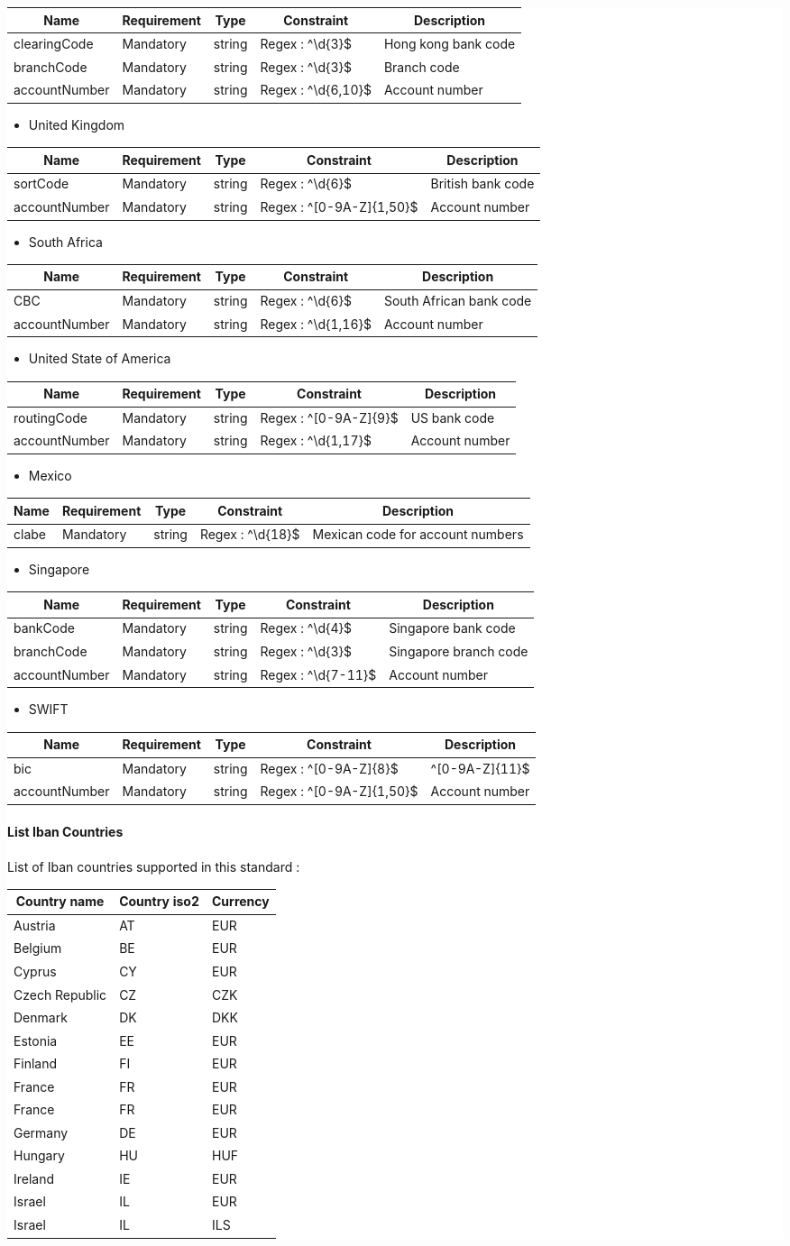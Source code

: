 Name     |  Requirement  |  Type     |  Constraint   |  Description 
 ----- | ---- | ---- | ---- | ---- 
clearingCode     |  Mandatory    |  string   |  Regex : ^\\d{3}$     |  Hong kong bank code
branchCode   |  Mandatory    |  string   |  Regex : ^\\d{3}$     |  Branch code
accountNumber    |  Mandatory    |  string   |  Regex : ^\\d{6,10}$  |  Account number

* United Kingdom 

Name     |  Requirement  |  Type     |  Constraint   |  Description 
 ----- | ---- | ---- | ---- | ---- 
sortCode     |  Mandatory    |  string   |  Regex : ^\\d{6}$     |  British bank code
accountNumber    |  Mandatory    |  string   |  Regex : ^[0-9A-Z]{1,50}$     |  Account number

* South Africa 

Name     |  Requirement  |  Type     |  Constraint   |  Description 
 ----- | ---- | ---- | ---- | ---- 
CBC  |  Mandatory    |  string   |  Regex : ^\\d{6}$     |  South African bank code
accountNumber    |  Mandatory    |  string   |  Regex : ^\\d{1,16}$  |  Account number

* United State of America

Name     |  Requirement  |  Type     |  Constraint   |  Description 
 ----- | ---- | ---- | ---- | ---- 
routingCode  |  Mandatory    |  string   |  Regex : ^[0-9A-Z]{9}$    |  US bank code
accountNumber    |  Mandatory    |  string   |  Regex : ^\\d{1,17}$  |  Account number

* Mexico

Name     |  Requirement  |  Type     |  Constraint   |  Description 
 ----- | ---- | ---- | ---- | ---- 
clabe    |  Mandatory    |  string   |  Regex : ^\\d{18}$    |  Mexican code for account numbers

* Singapore   

Name     |  Requirement  |  Type     |  Constraint   |  Description 
 ----- | ---- | ---- | ---- | ---- 
bankCode     |  Mandatory    |  string   |  Regex : ^\\d{4}$     |  Singapore bank code
branchCode   |  Mandatory    |  string   |  Regex : ^\\d{3}$     |  Singapore branch code
accountNumber    |  Mandatory    |  string   |  Regex : ^\\d{7-11}$  |  Account number

* SWIFT

Name     |  Requirement  |  Type     |  Constraint   |  Description 
 ----- | ---- | ---- | ---- | ---- 
bic    |  Mandatory    |  string   |  Regex : ^[0-9A-Z]{8}$|^[0-9A-Z]{11}$ |  International bank identification code
 accountNumber | Mandatory | string | Regex : ^[0-9A-Z]{1,50}$ | Account number


#### List Iban Countries

List of Iban countries supported in this standard : 


Country name | Country iso2 | Currency
 ----- | ---- | ----
Austria     |  AT   |  EUR
Belgium  |  BE   |  EUR
Cyprus   |  CY   |  EUR
Czech Republic   |  CZ   |  CZK
Denmark   |  DK   |    DKK
Estonia  |  EE   |  EUR
Finland  |  FI   |  EUR
France   |  FR   |  EUR
France   |  FR   |  EUR
Germany  |  DE   |  EUR
Hungary  |  HU   |  HUF
Ireland  |  IE   |  EUR
Israel   |  IL   |  EUR
Israel   |  IL   |  ILS